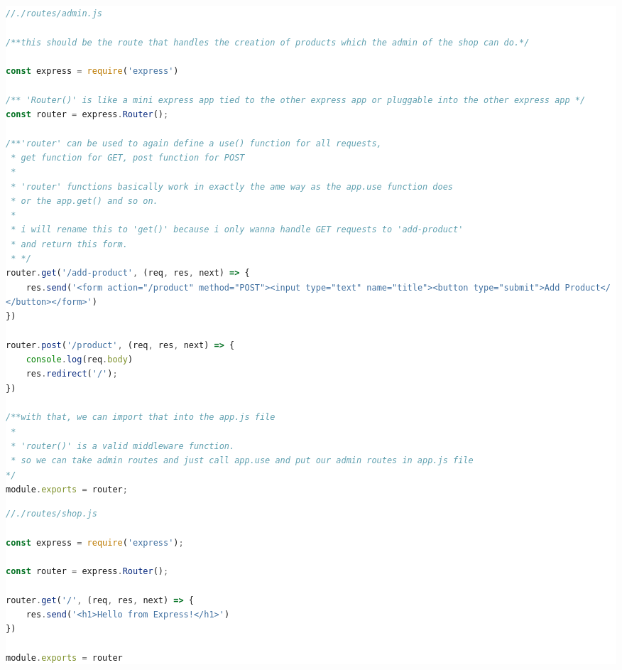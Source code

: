 ```js
//./routes/admin.js

/**this should be the route that handles the creation of products which the admin of the shop can do.*/

const express = require('express')

/** 'Router()' is like a mini express app tied to the other express app or pluggable into the other express app */
const router = express.Router();

/**'router' can be used to again define a use() function for all requests, 
 * get function for GET, post function for POST  
 * 
 * 'router' functions basically work in exactly the ame way as the app.use function does
 * or the app.get() and so on.
 * 
 * i will rename this to 'get()' because i only wanna handle GET requests to 'add-product'
 * and return this form.
 * */
router.get('/add-product', (req, res, next) => {
    res.send('<form action="/product" method="POST"><input type="text" name="title"><button type="submit">Add Product</</button></form>')
})

router.post('/product', (req, res, next) => {
    console.log(req.body)
    res.redirect('/');
})

/**with that, we can import that into the app.js file 
 * 
 * 'router()' is a valid middleware function. 
 * so we can take admin routes and just call app.use and put our admin routes in app.js file
*/
module.exports = router;
```

```js
//./routes/shop.js

const express = require('express');

const router = express.Router();

router.get('/', (req, res, next) => {
    res.send('<h1>Hello from Express!</h1>')
})

module.exports = router
```
